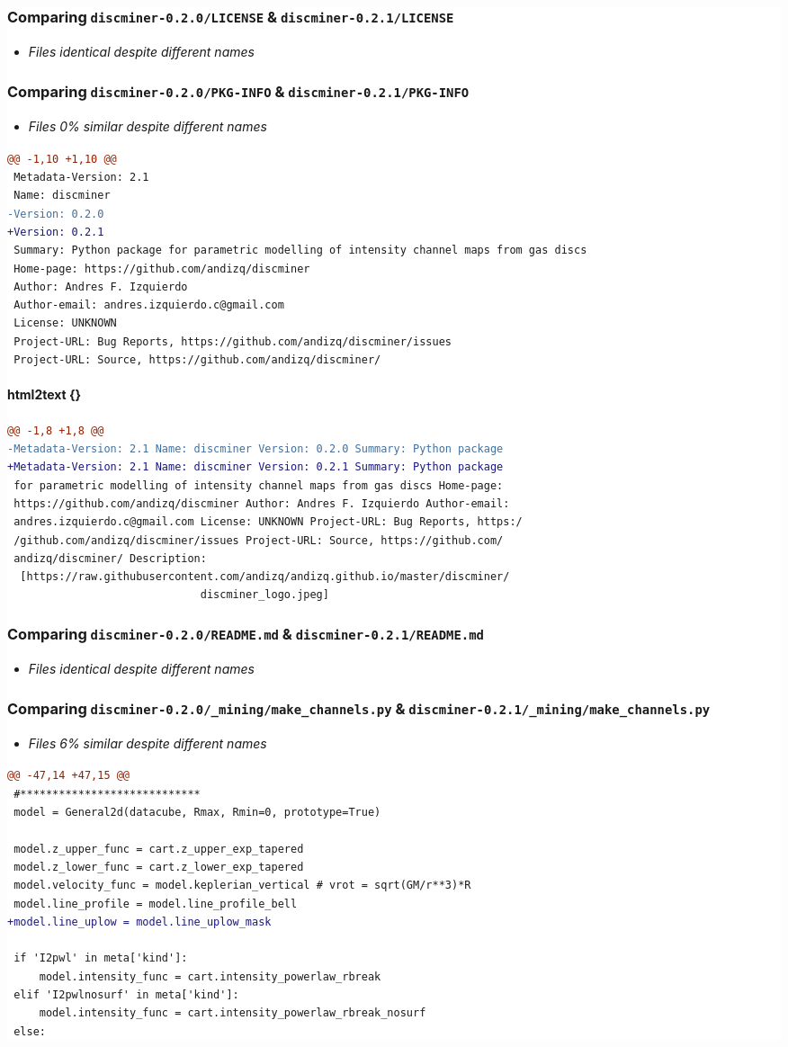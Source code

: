### Comparing `discminer-0.2.0/LICENSE` & `discminer-0.2.1/LICENSE`

 * *Files identical despite different names*

### Comparing `discminer-0.2.0/PKG-INFO` & `discminer-0.2.1/PKG-INFO`

 * *Files 0% similar despite different names*

```diff
@@ -1,10 +1,10 @@
 Metadata-Version: 2.1
 Name: discminer
-Version: 0.2.0
+Version: 0.2.1
 Summary: Python package for parametric modelling of intensity channel maps from gas discs
 Home-page: https://github.com/andizq/discminer
 Author: Andres F. Izquierdo
 Author-email: andres.izquierdo.c@gmail.com
 License: UNKNOWN
 Project-URL: Bug Reports, https://github.com/andizq/discminer/issues
 Project-URL: Source, https://github.com/andizq/discminer/
```

#### html2text {}

```diff
@@ -1,8 +1,8 @@
-Metadata-Version: 2.1 Name: discminer Version: 0.2.0 Summary: Python package
+Metadata-Version: 2.1 Name: discminer Version: 0.2.1 Summary: Python package
 for parametric modelling of intensity channel maps from gas discs Home-page:
 https://github.com/andizq/discminer Author: Andres F. Izquierdo Author-email:
 andres.izquierdo.c@gmail.com License: UNKNOWN Project-URL: Bug Reports, https:/
 /github.com/andizq/discminer/issues Project-URL: Source, https://github.com/
 andizq/discminer/ Description:
  [https://raw.githubusercontent.com/andizq/andizq.github.io/master/discminer/
                              discminer_logo.jpeg]
```

### Comparing `discminer-0.2.0/README.md` & `discminer-0.2.1/README.md`

 * *Files identical despite different names*

### Comparing `discminer-0.2.0/_mining/make_channels.py` & `discminer-0.2.1/_mining/make_channels.py`

 * *Files 6% similar despite different names*

```diff
@@ -47,14 +47,15 @@
 #****************************
 model = General2d(datacube, Rmax, Rmin=0, prototype=True)
 
 model.z_upper_func = cart.z_upper_exp_tapered
 model.z_lower_func = cart.z_lower_exp_tapered
 model.velocity_func = model.keplerian_vertical # vrot = sqrt(GM/r**3)*R
 model.line_profile = model.line_profile_bell
+model.line_uplow = model.line_uplow_mask
 
 if 'I2pwl' in meta['kind']:
     model.intensity_func = cart.intensity_powerlaw_rbreak
 elif 'I2pwlnosurf' in meta['kind']:
     model.intensity_func = cart.intensity_powerlaw_rbreak_nosurf    
 else:
```